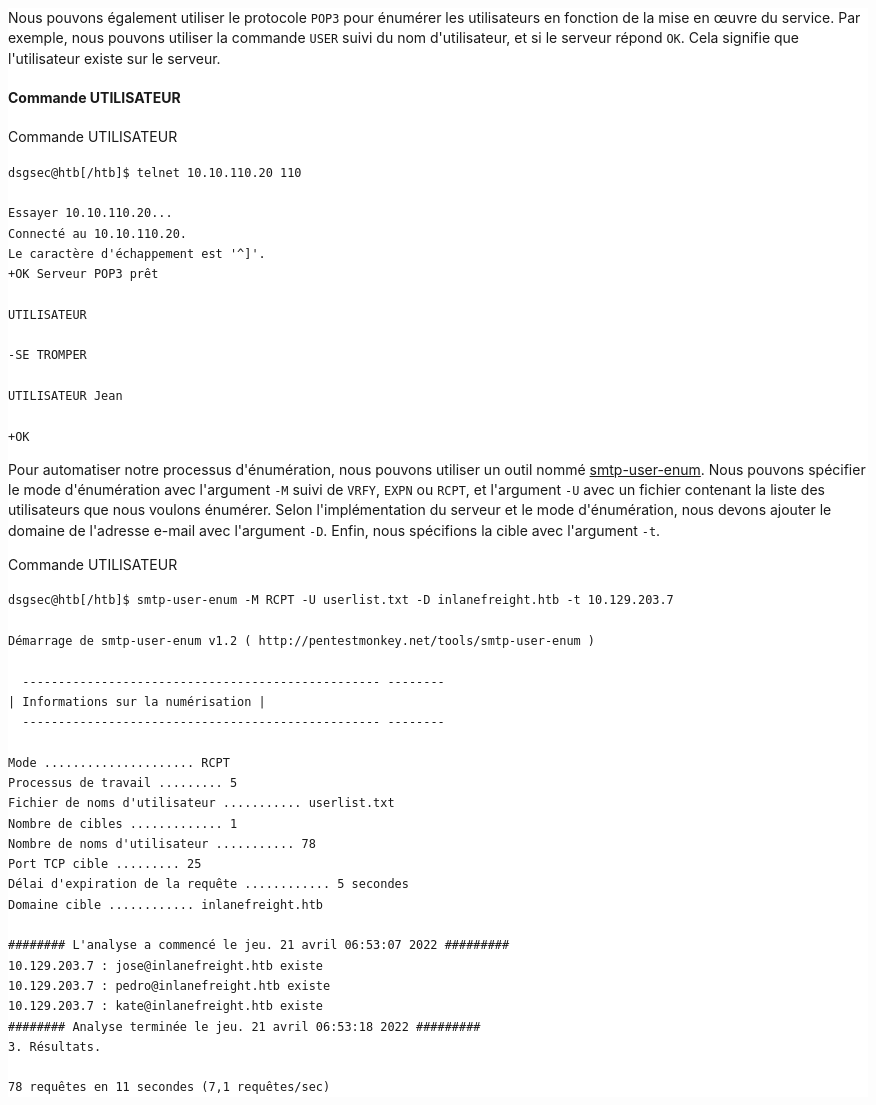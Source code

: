 Nous pouvons également utiliser le protocole `POP3` pour énumérer les utilisateurs en fonction de la mise en œuvre du service. Par exemple, nous pouvons utiliser la commande `USER` suivi du nom d'utilisateur, et si le serveur répond `OK`. Cela signifie que l'utilisateur existe sur le serveur.

#### Commande UTILISATEUR

Commande UTILISATEUR

```
dsgsec@htb[/htb]$ telnet 10.10.110.20 110

Essayer 10.10.110.20...
Connecté au 10.10.110.20.
Le caractère d'échappement est '^]'.
+OK Serveur POP3 prêt

UTILISATEUR

-SE TROMPER

UTILISATEUR Jean

+OK

```

Pour automatiser notre processus d'énumération, nous pouvons utiliser un outil nommé [smtp-user-enum](https://github.com/pentestmonkey/smtp-user-enum). Nous pouvons spécifier le mode d'énumération avec l'argument `-M` suivi de `VRFY`, `EXPN` ou `RCPT`, et l'argument `-U` avec un fichier contenant la liste des utilisateurs que nous voulons énumérer. Selon l'implémentation du serveur et le mode d'énumération, nous devons ajouter le domaine de l'adresse e-mail avec l'argument `-D`. Enfin, nous spécifions la cible avec l'argument `-t`.

Commande UTILISATEUR

```
dsgsec@htb[/htb]$ smtp-user-enum -M RCPT -U userlist.txt -D inlanefreight.htb -t 10.129.203.7

Démarrage de smtp-user-enum v1.2 ( http://pentestmonkey.net/tools/smtp-user-enum )

  -------------------------------------------------- --------
| Informations sur la numérisation |
  -------------------------------------------------- --------

Mode ..................... RCPT
Processus de travail ......... 5
Fichier de noms d'utilisateur ........... userlist.txt
Nombre de cibles ............. 1
Nombre de noms d'utilisateur ........... 78
Port TCP cible ......... 25
Délai d'expiration de la requête ............ 5 secondes
Domaine cible ............ inlanefreight.htb

######## L'analyse a commencé le jeu. 21 avril 06:53:07 2022 #########
10.129.203.7 : jose@inlanefreight.htb existe
10.129.203.7 : pedro@inlanefreight.htb existe
10.129.203.7 : kate@inlanefreight.htb existe
######## Analyse terminée le jeu. 21 avril 06:53:18 2022 #########
3. Résultats.

78 requêtes en 11 secondes (7,1 requêtes/sec)

```
